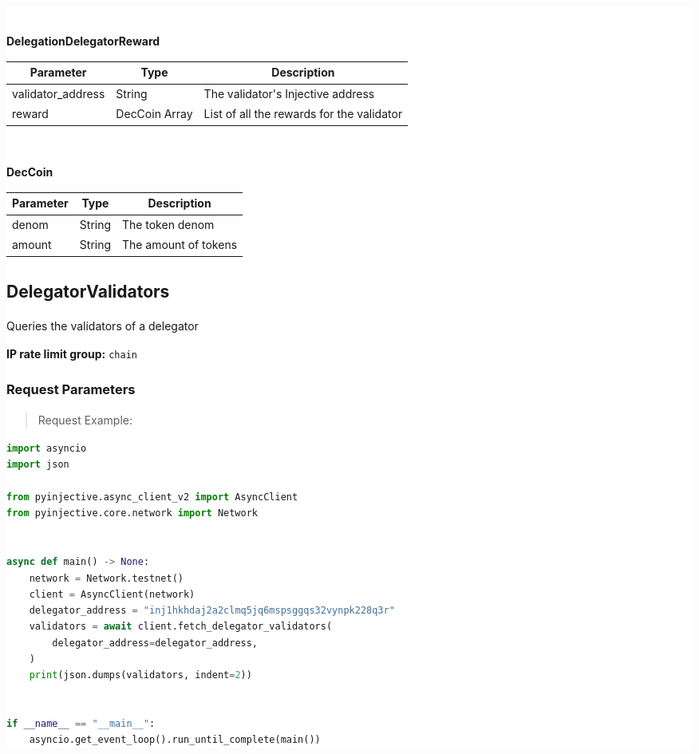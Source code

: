 
<br/>

**DelegationDelegatorReward**


<table class="JSON-TO-HTML-TABLE"><thead><tr><th class="parameter-th">Parameter</th><th class="type-th">Type</th><th class="description-th">Description</th></tr></thead><tbody ><tr ><td class="parameter-td td_text">validator_address</td><td class="type-td td_text">String</td><td class="description-td td_text">The validator's Injective address</td></tr>
<tr ><td class="parameter-td td_text">reward</td><td class="type-td td_text">DecCoin Array</td><td class="description-td td_text">List of all the rewards for the validator</td></tr></tbody></table>


<br/>

**DecCoin**


<table class="JSON-TO-HTML-TABLE"><thead><tr><th class="parameter-th">Parameter</th><th class="type-th">Type</th><th class="description-th">Description</th></tr></thead><tbody ><tr ><td class="parameter-td td_text">denom</td><td class="type-td td_text">String</td><td class="description-td td_text">The token denom</td></tr>
<tr ><td class="parameter-td td_text">amount</td><td class="type-td td_text">String</td><td class="description-td td_text">The amount of tokens</td></tr></tbody></table>



## DelegatorValidators

Queries the validators of a delegator

**IP rate limit group:** `chain`

### Request Parameters
> Request Example:



```py
import asyncio
import json

from pyinjective.async_client_v2 import AsyncClient
from pyinjective.core.network import Network


async def main() -> None:
    network = Network.testnet()
    client = AsyncClient(network)
    delegator_address = "inj1hkhdaj2a2clmq5jq6mspsggqs32vynpk228q3r"
    validators = await client.fetch_delegator_validators(
        delegator_address=delegator_address,
    )
    print(json.dumps(validators, indent=2))


if __name__ == "__main__":
    asyncio.get_event_loop().run_until_complete(main())
```
